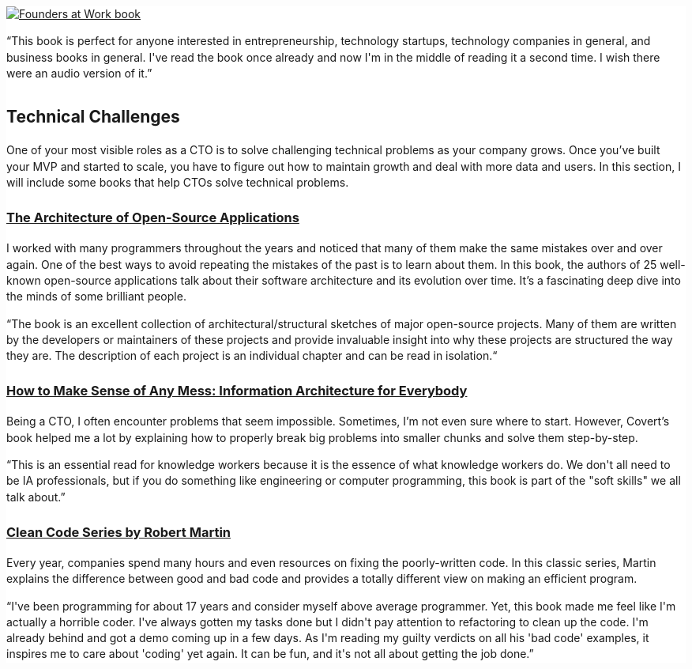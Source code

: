 
[![Founders at Work book](https://i.imgur.com/M6ezJgD.jpg)](https://amzn.to/3eFyeES)


“This book is perfect for anyone interested in entrepreneurship, technology startups, technology companies in general, and business books in general. I've read the book once already and now I'm in the middle of reading it a second time. I wish there were an audio version of it.”


## Technical Challenges

One of your most visible roles as a CTO is to solve challenging technical problems as your company grows. Once you’ve built your MVP and started to scale, you have to figure out how to maintain growth and deal with more data and users. In this section, I will include some books that help CTOs solve technical problems.


### [The Architecture of Open-Source Applications](https://amzn.to/3nbXB47)

I worked with many programmers throughout the years and noticed that many of them make the same mistakes over and over again. One of the best ways to avoid repeating the mistakes of the past is to learn about them. In this book, the authors of 25 well-known open-source applications talk about their software architecture and its evolution over time. It’s a fascinating deep dive into the minds of some brilliant people.

“The book is an excellent collection of architectural/structural sketches of major open-source projects. Many of them are written by the developers or maintainers of these projects and provide invaluable insight into why these projects are structured the way they are. The description of each project is an individual chapter and can be read in isolation.“


### [How to Make Sense of Any Mess: Information Architecture for Everybody](https://amzn.to/35cMhi2)

Being a CTO, I often encounter problems that seem impossible. Sometimes, I’m not even sure where to start. However, Covert’s book helped me a lot by explaining how to properly break big problems into smaller chunks and solve them step-by-step.

“This is an essential read for knowledge workers because it is the essence of what knowledge workers do. We don't all need to be IA professionals, but if you do something like engineering or computer programming, this book is part of the "soft skills" we all talk about.”


### [Clean Code Series by Robert Martin](https://amzn.to/3eJapvP)

Every year, companies spend many hours and even resources on fixing the poorly-written code. In this classic series, Martin explains the difference between good and bad code and provides a totally different view on making an efficient program.

“I've been programming for about 17 years and consider myself above average programmer. Yet, this book made me feel like I'm actually a horrible coder. I've always gotten my tasks done but I didn't pay attention to refactoring to clean up the code. I'm already behind and got a demo coming up in a few days. As I'm reading my guilty verdicts on all his 'bad code' examples, it inspires me to care about 'coding' yet again. It can be fun, and it's not all about getting the job done.”
